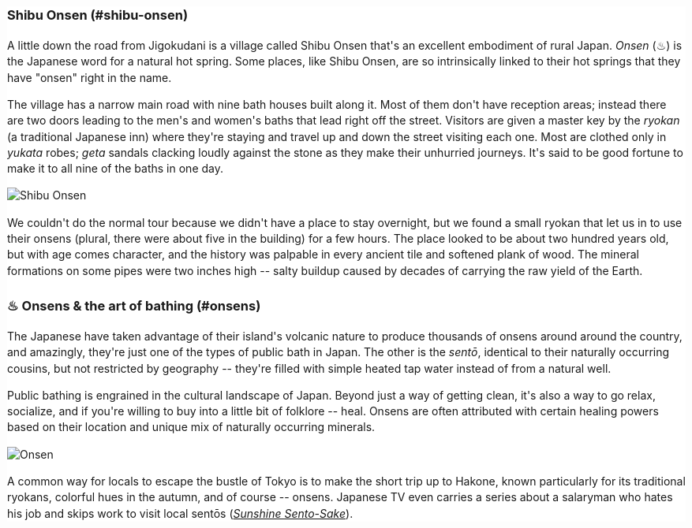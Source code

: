 ### Shibu Onsen (#shibu-onsen)

A little down the road from Jigokudani is a village called
Shibu Onsen that's an excellent embodiment of rural Japan.
_Onsen_ (♨) is the Japanese word for a natural hot spring.
Some places, like Shibu Onsen, are so intrinsically linked
to their hot springs that they have "onsen" right in the
name.

The village has a narrow main road with nine bath houses
built along it. Most of them don't have reception areas;
instead there are two doors leading to the men's and
women's baths that lead right off the street. Visitors are
given a master key by the _ryokan_ (a traditional Japanese
inn) where they're staying and travel up and down the
street visiting each one. Most are clothed only in _yukata_
robes; _geta_ sandals clacking loudly against the stone as
they make their unhurried journeys. It's said to be good
fortune to make it to all nine of the baths in one day.

![Shibu Onsen](/assets/passages/002-japan/shibu-onsen@2x.jpg)

We couldn't do the normal tour because we didn't have a
place to stay overnight, but we found a small ryokan that
let us in to use their onsens (plural, there were about
five in the building) for a few hours. The place looked to
be about two hundred years old, but with age comes
character, and the history was palpable in every ancient
tile and softened plank of wood. The mineral formations on
some pipes were two inches high -- salty buildup caused by
decades of carrying the raw yield of the Earth.

### ♨ Onsens & the art of bathing (#onsens)

The Japanese have taken advantage of their island's
volcanic nature to produce thousands of onsens around
around the country, and amazingly, they're just one of
the types of public bath in Japan. The other is the
_sentō_, identical to their naturally occurring cousins,
but not restricted by geography -- they're filled with
simple heated tap water instead of from a natural well.

Public bathing is engrained in the cultural landscape of
Japan. Beyond just a way of getting clean, it's also a way
to go relax, socialize, and if you're willing to buy into a
little bit of folklore -- heal. Onsens are often attributed
with certain healing powers based on their location and
unique mix of naturally occurring minerals.

![Onsen](/assets/passages/002-japan/onsen@2x.jpg)

A common way for locals to escape the bustle of Tokyo is to
make the short trip up to Hakone, known particularly for
its traditional ryokans, colorful hues in the autumn, and
of course -- onsens. Japanese TV even carries a series
about a salaryman who hates his job and skips work to visit
local sentōs ([_Sunshine Sento-Sake_][sunshine]).


[chemex]: https://en.wikipedia.org/wiki/Chemex_Coffeemaker
[hauser]: https://missionworkshop.com/products/the-hauser-hydration-backpack
[hauserkumano]: https://twitter.com/brandur/status/932760090704150528
[httptransactions]: https://brandur.org/http-transactions
[idempotencykeys]: https://brandur.org/idempotency-keys
[lostdecades]: https://en.wikipedia.org/wiki/Lost_Decade_(Japan)
[macaques]: https://www.google.com/search?tbm=isch&q=macques+hot+spring&oq=macques+hot+spring
[pointcall]: https://en.wikipedia.org/wiki/Pointing_and_calling
[redisstreams]: https://brandur.org/redis-streams
[risingsun]: https://en.wikipedia.org/wiki/Rising_Sun_(novel)
[sevengods]: https://en.wikipedia.org/wiki/Seven_Gods_of_Fortune
[stripeidempotency]: https://stripe.com/blog/idempotency
[sunshine]: https://www.amazon.com/Sunshine-Sento-Sake-Season-1-Subbed/dp/B01M9D7RN0
[twentysec]: https://www.npr.org/sections/thetwo-way/2017/11/16/564558279/after-tokyo-commuter-train-leaves-20-seconds-early-company-apologizes
[unsubscribe]: %unsubscribe_url%